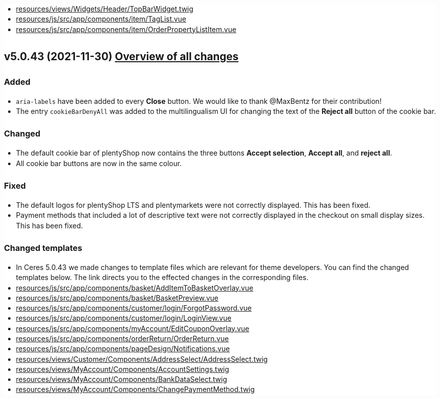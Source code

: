 - [resources/views/Widgets/Header/TopBarWidget.twig](https://github.com/plentymarkets/plugin-ceres/pull/3104/files#diff-2696f6a2e31a39130c691133b3d6fdf30b218a6bdbbd0717433c835d060c3f66)
- [resources/js/src/app/components/item/TagList.vue](https://github.com/plentymarkets/plugin-ceres/pull/3134/files#diff-1b324b2465d4c6e8aefae057e8d7e36990efbd9e72f3beee9c61149d8bbc7e00)
- [resources/js/src/app/components/item/OrderPropertyListItem.vue](https://github.com/plentymarkets/plugin-ceres/pull/3123/files#diff-38e564e102ed3a17d36a85e7a337ea233f1fba3a1e43d95808c20dde2484f1c9)


## v5.0.43 (2021-11-30) <a href="https://github.com/plentymarkets/plugin-ceres/compare/5.0.42...5.0.43" target="_blank" rel="noopener"><b>Overview of all changes</b></a>

### Added 

- `aria-labels` have been added to every **Close** button. We would like to thank @MaxBentz for their contribution!
- The entry `cookieBarDenyAll` was added to the multilingualism UI for changing the text of the **Reject all** button of the cookie bar.

### Changed

- The default cookie bar of plentyShop now contains the three buttons **Accept selection**, **Accept all**, and **reject all**.
- All cookie bar buttons are now in the same colour.

### Fixed

- The default logos for plentyShop LTS and plentymarkets were not correctly displayed. This has been fixed.
- Payment methods that included a lot of descriptive text were not correctly displayed in the checkout on small display sizes. This has been fixed.

### Changed templates

- In Ceres 5.0.43 we made changes to template files which are relevant for theme developers. You can find the changed templates below. The link directs you to the effected changes in the corresponding files.
- [resources/js/src/app/components/basket/AddItemToBasketOverlay.vue](https://github.com/plentymarkets/plugin-ceres/pull/3099/files#diff-311f3a2f3e02a8f6bb38785576b25dc75bf8b3e56a36a8cc2e4ae474745266b5)
- [resources/js/src/app/components/basket/BasketPreview.vue](https://github.com/plentymarkets/plugin-ceres/pull/3099/files#diff-21af208d0ab5bd9055fcd8ca0bda5d6c0770336ed010aa788a2f0c1d7222e2b6)
- [resources/js/src/app/components/customer/login/ForgotPassword.vue](https://github.com/plentymarkets/plugin-ceres/pull/3099/files#diff-44987529408a4046ff667225875e66b190a54913180f2aadcb986f8c349e1a33)
- [resources/js/src/app/components/customer/login/LoginView.vue](https://github.com/plentymarkets/plugin-ceres/pull/3099/files#diff-00501fd1757fdacd13f2da43432cb2de657278d7db72c324b8317160a0ece5d3)
- [resources/js/src/app/components/myAccount/EditCouponOverlay.vue](https://github.com/plentymarkets/plugin-ceres/pull/3099/files#diff-3385c5d0e4771710be00b0a70811ac5b8018e23b7da889cb9923959dbb8a9a29)
- [resources/js/src/app/components/orderReturn/OrderReturn.vue](https://github.com/plentymarkets/plugin-ceres/pull/3099/files#diff-971e659557f3b0f7e6b0d68a65d9a3f7fba777397bc842f3ecf77313d54857f1)
- [resources/js/src/app/components/pageDesign/Notifications.vue](https://github.com/plentymarkets/plugin-ceres/pull/3099/files#diff-aaca879a460ddd8b7177f493c43c224bf1589a43cdf0e284069d25656f0e93c8)
- [resources/views/Customer/Components/AddressSelect/AddressSelect.twig](https://github.com/plentymarkets/plugin-ceres/pull/3099/files#diff-969624803dfeb696a58e16de0d95c285a458ec83a615026882d9b1e65386935b)
- [resources/views/MyAccount/Components/AccountSettings.twig](https://github.com/plentymarkets/plugin-ceres/pull/3099/files#diff-f99642810d726bab73f9000f541ceebf82d6470974403d0c6693ea16ed9a47a4)
- [resources/views/MyAccount/Components/BankDataSelect.twig](https://github.com/plentymarkets/plugin-ceres/pull/3099/files#diff-1f3a9b0d80f77b92422277ac44697c3af03430626f4bbc8afc281c5b66ec0b1f)
- [resources/views/MyAccount/Components/ChangePaymentMethod.twig](https://github.com/plentymarkets/plugin-ceres/pull/3099/files#diff-eb7c6713f77e2474d697d9c61965c24b43696f444a9d6cc11fc93428da719535)
